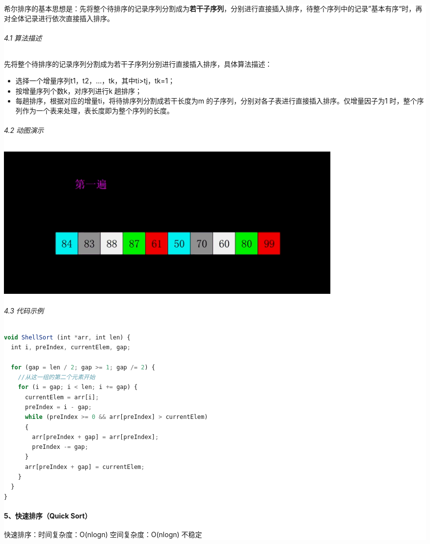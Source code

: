希尔排序的基本思想是：先将整个待排序的记录序列分割成为**若干子序列**，分别进行直接插入排序，待整个序列中的记录”基本有序“时，再对全体记录进行依次直接插入排序。

###### 4.1 算法描述

先将整个待排序的记录序列分割成为若干子序列分别进行直接插入排序，具体算法描述：

- 选择一个增量序列t1，t2，…，tk，其中ti>tj，tk=1；
- 按增量序列个数k，对序列进行k 趟排序；
- 每趟排序，根据对应的增量ti，将待排序列分割成若干长度为m 的子序列，分别对各子表进行直接插入排序。仅增量因子为1 时，整个序列作为一个表来处理，表长度即为整个序列的长度。

###### 4.2 动图演示

![](img/ShellSort1.gif)

###### 4.3 代码示例

```js
void ShellSort (int *arr, int len) {
  int i, preIndex, currentElem, gap;

  for (gap = len / 2; gap >= 1; gap /= 2) {
    //从这一组的第二个元素开始
    for (i = gap; i < len; i += gap) {
      currentElem = arr[i];
      preIndex = i - gap;
      while (preIndex >= 0 && arr[preIndex] > currentElem)
      {
        arr[preIndex + gap] = arr[preIndex];
        preIndex -= gap;
      }
      arr[preIndex + gap] = currentElem;
    }
  }
}
```

#### 5、快速排序（Quick Sort）

快速排序：时间复杂度：O(nlogn)   空间复杂度：O(nlogn)  	不稳定

